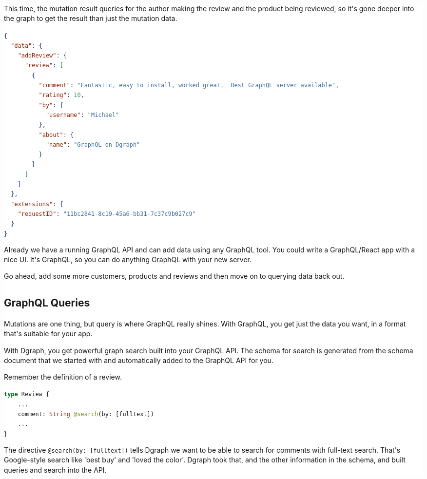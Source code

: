 This time, the mutation result queries for the author making the review and the product being reviewed, so it's gone deeper into the graph to get the result than just the mutation data.

```json
{
  "data": {
    "addReview": {
      "review": [
        {
          "comment": "Fantastic, easy to install, worked great.  Best GraphQL server available",
          "rating": 10,
          "by": {
            "username": "Michael"
          },
          "about": {
            "name": "GraphQL on Dgraph"
          }
        }
      ]
    }
  },
  "extensions": {
    "requestID": "11bc2841-8c19-45a6-bb31-7c37c9b027c9"
  }
}
```

Already we have a running GraphQL API and can add data using any GraphQL tool.  You could write a GraphQL/React app with a nice UI.  It's GraphQL, so you can do anything GraphQL with your new server. 

Go ahead, add some more customers, products and reviews and then move on to querying data back out.

## GraphQL Queries

Mutations are one thing, but query is where GraphQL really shines.  With GraphQL, you get just the data you want, in a format that's suitable for your app.

With Dgraph, you get powerful graph search built into your GraphQL API.  The schema for search is generated from the schema document that we started with and automatically added to the GraphQL API for you.  

Remember the definition of a review.

```graphql
type Review {
    ...
    comment: String @search(by: [fulltext])
    ...
}
```

The directive `@search(by: [fulltext])` tells Dgraph we want to be able to search for comments with full-text search.  That's Google-style search like 'best buy' and 'loved the color'.  Dgraph took that, and the other information in the schema, and built queries and search into the API.
